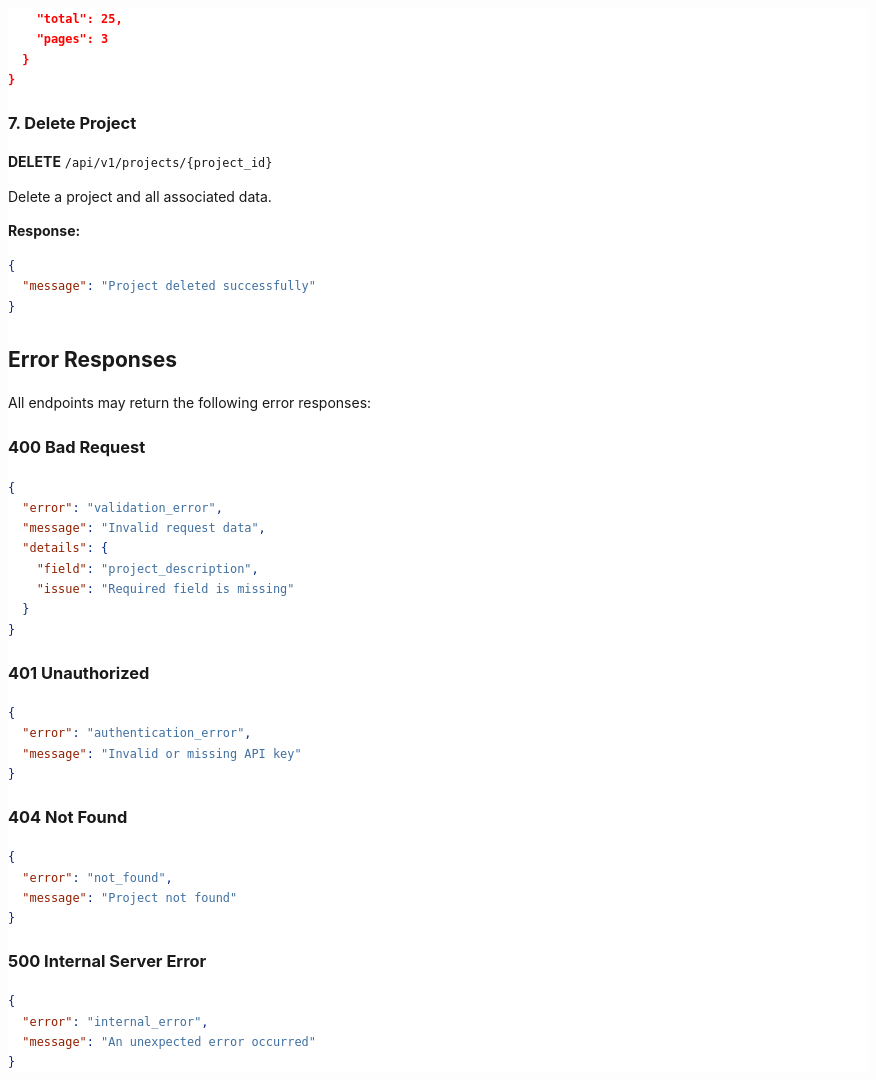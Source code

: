 ```json
    "total": 25,
    "pages": 3
  }
}
```

### 7. Delete Project

**DELETE** `/api/v1/projects/{project_id}`

Delete a project and all associated data.

**Response:**
```json
{
  "message": "Project deleted successfully"
}
```

## Error Responses

All endpoints may return the following error responses:

### 400 Bad Request
```json
{
  "error": "validation_error",
  "message": "Invalid request data",
  "details": {
    "field": "project_description",
    "issue": "Required field is missing"
  }
}
```

### 401 Unauthorized
```json
{
  "error": "authentication_error",
  "message": "Invalid or missing API key"
}
```

### 404 Not Found
```json
{
  "error": "not_found",
  "message": "Project not found"
}
```

### 500 Internal Server Error
```json
{
  "error": "internal_error",
  "message": "An unexpected error occurred"
}
```
